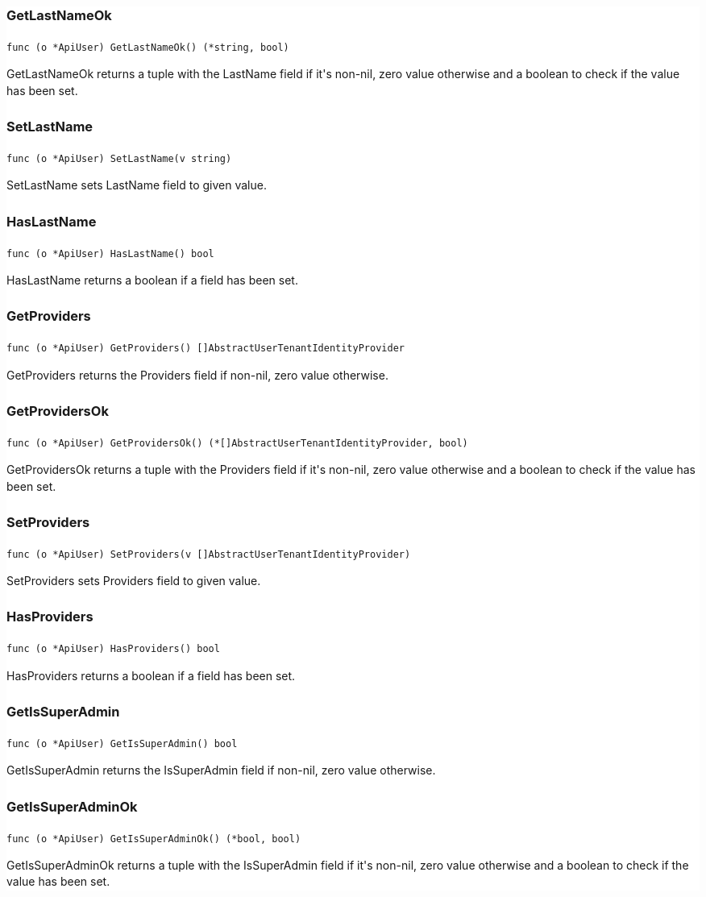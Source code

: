 ### GetLastNameOk

`func (o *ApiUser) GetLastNameOk() (*string, bool)`

GetLastNameOk returns a tuple with the LastName field if it's non-nil, zero value otherwise
and a boolean to check if the value has been set.

### SetLastName

`func (o *ApiUser) SetLastName(v string)`

SetLastName sets LastName field to given value.

### HasLastName

`func (o *ApiUser) HasLastName() bool`

HasLastName returns a boolean if a field has been set.

### GetProviders

`func (o *ApiUser) GetProviders() []AbstractUserTenantIdentityProvider`

GetProviders returns the Providers field if non-nil, zero value otherwise.

### GetProvidersOk

`func (o *ApiUser) GetProvidersOk() (*[]AbstractUserTenantIdentityProvider, bool)`

GetProvidersOk returns a tuple with the Providers field if it's non-nil, zero value otherwise
and a boolean to check if the value has been set.

### SetProviders

`func (o *ApiUser) SetProviders(v []AbstractUserTenantIdentityProvider)`

SetProviders sets Providers field to given value.

### HasProviders

`func (o *ApiUser) HasProviders() bool`

HasProviders returns a boolean if a field has been set.

### GetIsSuperAdmin

`func (o *ApiUser) GetIsSuperAdmin() bool`

GetIsSuperAdmin returns the IsSuperAdmin field if non-nil, zero value otherwise.

### GetIsSuperAdminOk

`func (o *ApiUser) GetIsSuperAdminOk() (*bool, bool)`

GetIsSuperAdminOk returns a tuple with the IsSuperAdmin field if it's non-nil, zero value otherwise
and a boolean to check if the value has been set.
